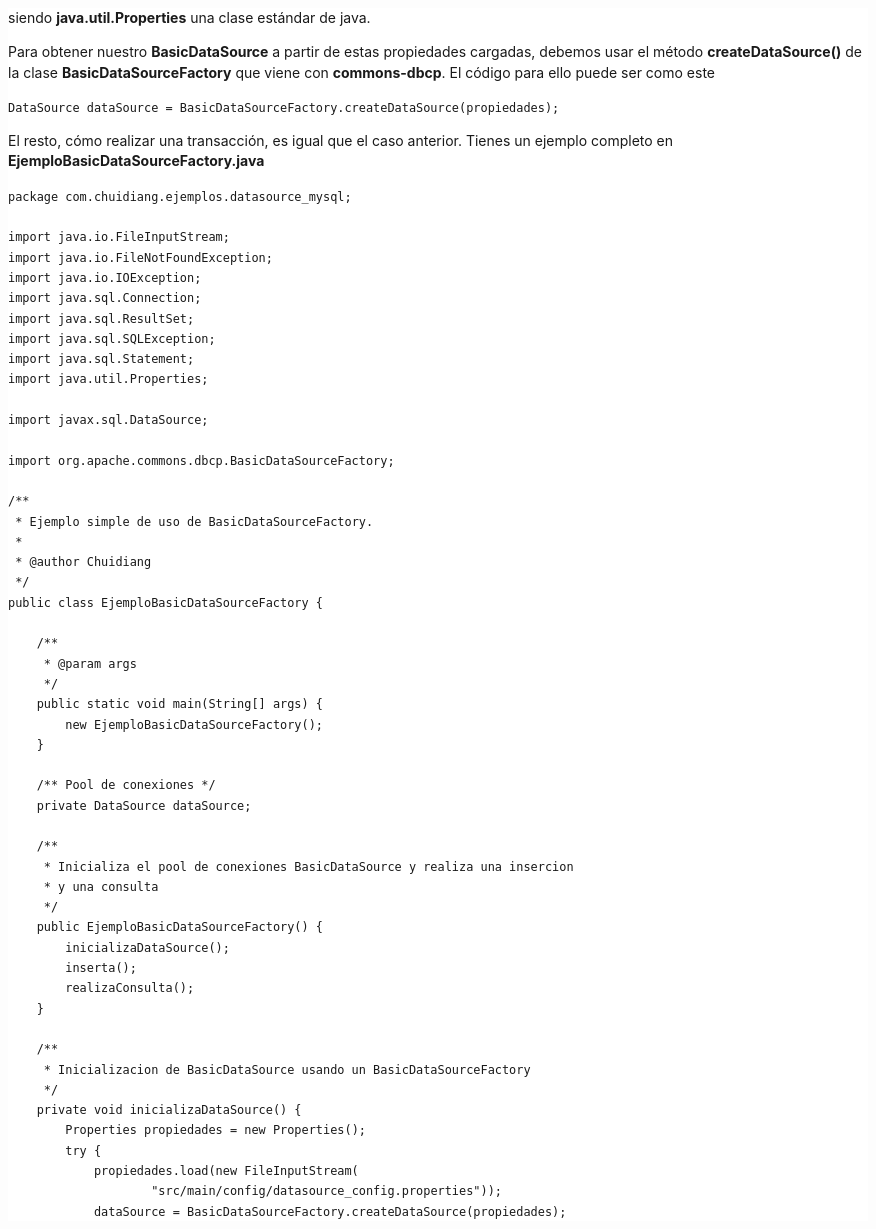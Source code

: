 siendo **java.util.Properties** una clase estándar de java.

Para obtener nuestro **BasicDataSource** a partir de estas propiedades cargadas, debemos usar el método **createDataSource()** de la clase **BasicDataSourceFactory** que viene con **commons-dbcp**. El código para ello puede ser como este
```
DataSource dataSource = BasicDataSourceFactory.createDataSource(propiedades);
```

El resto, cómo realizar una transacción, es igual que el caso anterior. Tienes un ejemplo completo en 
**EjemploBasicDataSourceFactory.java**

```
package com.chuidiang.ejemplos.datasource_mysql;

import java.io.FileInputStream;
import java.io.FileNotFoundException;
import java.io.IOException;
import java.sql.Connection;
import java.sql.ResultSet;
import java.sql.SQLException;
import java.sql.Statement;
import java.util.Properties;

import javax.sql.DataSource;

import org.apache.commons.dbcp.BasicDataSourceFactory;

/**
 * Ejemplo simple de uso de BasicDataSourceFactory.
 * 
 * @author Chuidiang
 */
public class EjemploBasicDataSourceFactory {

    /**
     * @param args
     */
    public static void main(String[] args) {
        new EjemploBasicDataSourceFactory();
    }

    /** Pool de conexiones */
    private DataSource dataSource;

    /**
     * Inicializa el pool de conexiones BasicDataSource y realiza una insercion
     * y una consulta
     */
    public EjemploBasicDataSourceFactory() {
        inicializaDataSource();
        inserta();
        realizaConsulta();
    }

    /**
     * Inicializacion de BasicDataSource usando un BasicDataSourceFactory
     */
    private void inicializaDataSource() {
        Properties propiedades = new Properties();
        try {
            propiedades.load(new FileInputStream(
                    "src/main/config/datasource_config.properties"));
            dataSource = BasicDataSourceFactory.createDataSource(propiedades);
```